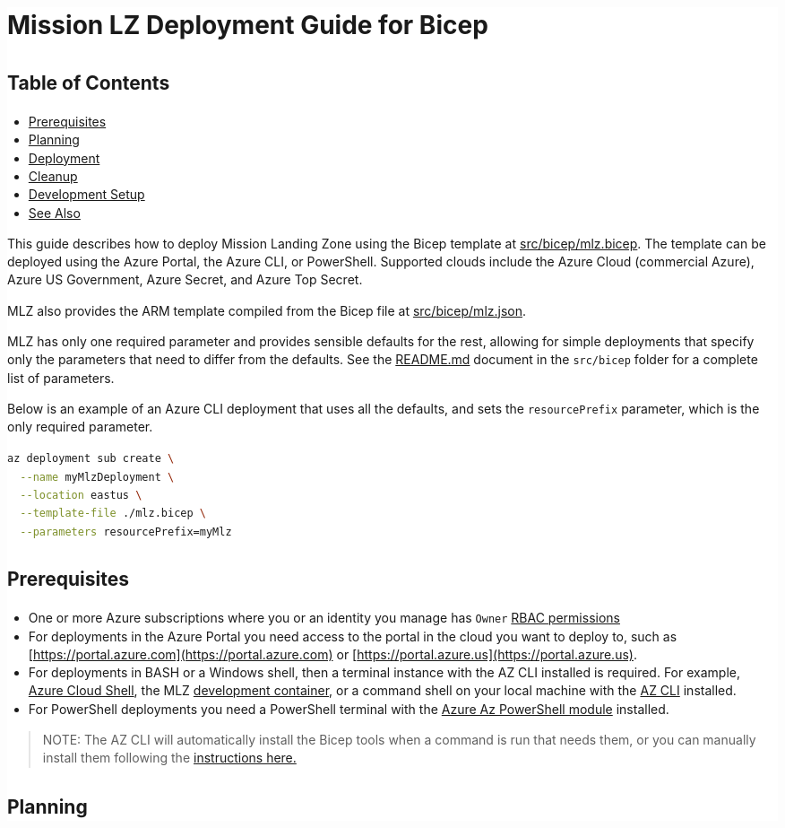 # Mission LZ Deployment Guide for Bicep

## Table of Contents

- [Prerequisites](#prerequisites)  
- [Planning](#planning)  
- [Deployment](#deployment)  
- [Cleanup](#cleanup)  
- [Development Setup](#development-setup)  
- [See Also](#see-also)  

This guide describes how to deploy Mission Landing Zone using the Bicep template at [src/bicep/mlz.bicep](../src/bicep). The template can be deployed using the Azure Portal, the Azure CLI, or PowerShell. Supported clouds include the Azure Cloud (commercial Azure), Azure US Government, Azure Secret, and Azure Top Secret.

MLZ also provides the ARM template compiled from the Bicep file at [src/bicep/mlz.json](../src/bicep/mlz.json).

MLZ has only one required parameter and provides sensible defaults for the rest, allowing for simple deployments that specify only the parameters that need to differ from the defaults. See the [README.md](../src/bicep/README.md) document in the `src/bicep` folder for a complete list of parameters.

Below is an example of an Azure CLI deployment that uses all the defaults, and sets the `resourcePrefix` parameter, which is the only required parameter.

```BASH
az deployment sub create \
  --name myMlzDeployment \
  --location eastus \
  --template-file ./mlz.bicep \
  --parameters resourcePrefix=myMlz
```

## Prerequisites

- One or more Azure subscriptions where you or an identity you manage has `Owner` [RBAC permissions](https://docs.microsoft.com/en-us/azure/role-based-access-control/built-in-roles#owner)
- For deployments in the Azure Portal you need access to the portal in the cloud you want to deploy to, such as [https://portal.azure.com](https://portal.azure.com) or [https://portal.azure.us](https://portal.azure.us).
- For deployments in BASH or a Windows shell, then a terminal instance with the AZ CLI installed is required. For example, [Azure Cloud Shell](https://docs.microsoft.com/en-us/azure/cloud-shell/overview), the MLZ [development container](../.devcontainer/README.md), or a command shell on your local machine with the [AZ CLI](https://docs.microsoft.com/en-us/cli/azure/install-azure-cli) installed.
- For PowerShell deployments you need a PowerShell terminal with the [Azure Az PowerShell module](https://docs.microsoft.com/en-us/powershell/azure/what-is-azure-powershell) installed.

> NOTE: The AZ CLI will automatically install the Bicep tools when a command is run that needs them, or you can manually install them following the [instructions here.](https://docs.microsoft.com/en-us/azure/azure-resource-manager/bicep/install#azure-cli)

## Planning
